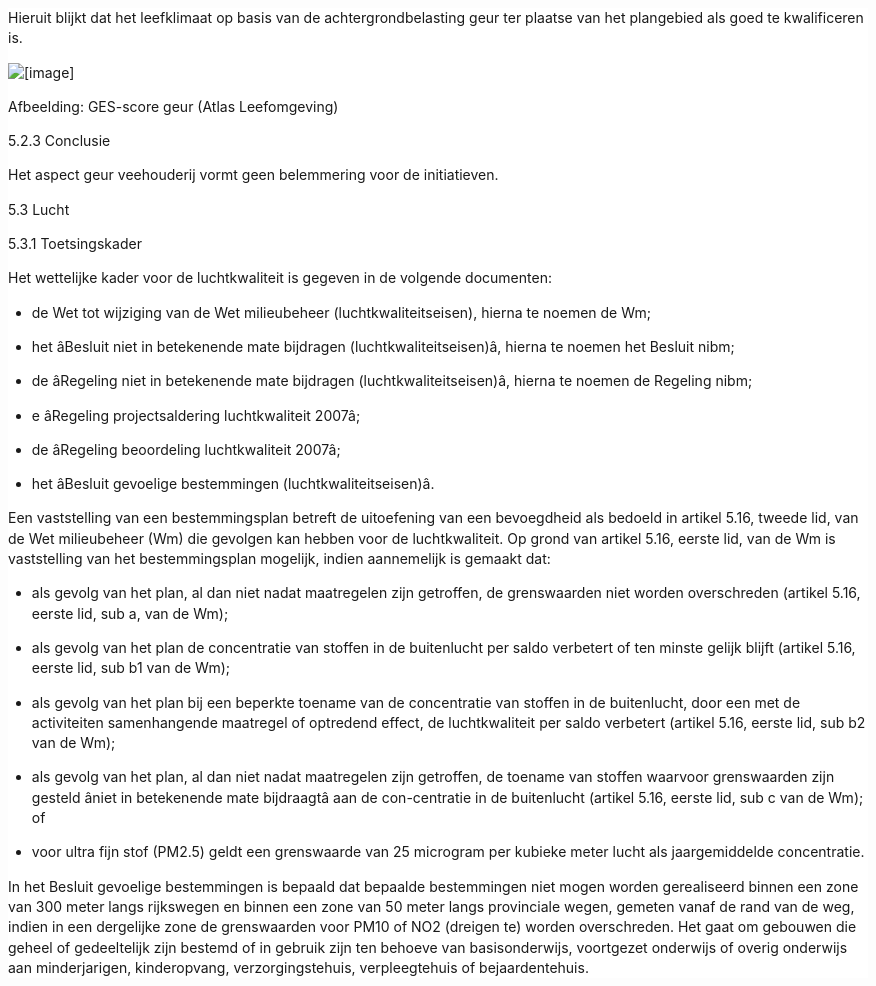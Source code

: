 Hieruit blijkt dat het leefklimaat op basis van de achtergrondbelasting geur ter plaatse van het plangebied als goed te kwalificeren is.

![[image]](i_NL.IMRO.0748.BP0248-0303_402015.png "i_NL.IMRO.0748.BP0248-0303_402015.png")

Afbeelding: GES\-score geur (Atlas Leefomgeving)

5\.2\.3 Conclusie

Het aspect geur veehouderij vormt geen belemmering voor de initiatieven.

5\.3 Lucht

5\.3\.1 Toetsingskader

Het wettelijke kader voor de luchtkwaliteit is gegeven in de volgende documenten:

* de Wet tot wijziging van de Wet milieubeheer (luchtkwaliteitseisen), hierna te noemen de Wm;

* het âBesluit niet in betekenende mate bijdragen (luchtkwaliteitseisen)â, hierna te noemen het Besluit nibm;

* de âRegeling niet in betekenende mate bijdragen (luchtkwaliteitseisen)â, hierna te noemen de Regeling nibm;

* e âRegeling projectsaldering luchtkwaliteit 2007â;

* de âRegeling beoordeling luchtkwaliteit 2007â;

* het âBesluit gevoelige bestemmingen (luchtkwaliteitseisen)â.

Een vaststelling van een bestemmingsplan betreft de uitoefening van een bevoegdheid als bedoeld in artikel 5\.16, tweede lid, van de Wet milieubeheer (Wm) die gevolgen kan hebben voor de luchtkwaliteit. Op grond van artikel 5\.16, eerste lid, van de Wm is vaststelling van het bestemmingsplan mogelijk, indien aannemelijk is gemaakt dat:

* als gevolg van het plan, al dan niet nadat maatregelen zijn getroffen, de grenswaarden niet worden overschreden (artikel 5\.16, eerste lid, sub a, van de Wm);

* als gevolg van het plan de concentratie van stoffen in de buitenlucht per saldo verbetert of ten minste gelijk blijft (artikel 5\.16, eerste lid, sub b1 van de Wm);

* als gevolg van het plan bij een beperkte toename van de concentratie van stoffen in de buitenlucht, door een met de activiteiten samenhangende maatregel of optredend effect, de luchtkwaliteit per saldo verbetert (artikel 5\.16, eerste lid, sub b2 van de Wm);

* als gevolg van het plan, al dan niet nadat maatregelen zijn getroffen, de toename van stoffen waarvoor grenswaarden zijn gesteld âniet in betekenende mate bijdraagtâ aan de con\-centratie in de buitenlucht (artikel 5\.16, eerste lid, sub c van de Wm); of

* voor ultra fijn stof (PM2\.5\) geldt een grenswaarde van 25 microgram per kubieke meter lucht als jaargemiddelde concentratie.

In het Besluit gevoelige bestemmingen is bepaald dat bepaalde bestemmingen niet mogen worden gerealiseerd binnen een zone van 300 meter langs rijkswegen en binnen een zone van 50 meter langs provinciale wegen, gemeten vanaf de rand van de weg, indien in een dergelijke zone de grenswaarden voor PM10 of NO2 (dreigen te) worden overschreden. Het gaat om gebouwen die geheel of gedeeltelijk zijn bestemd of in gebruik zijn ten behoeve van basisonderwijs, voortgezet onderwijs of overig onderwijs aan minderjarigen, kinderopvang, verzorgingstehuis, verpleegtehuis of bejaardentehuis.
